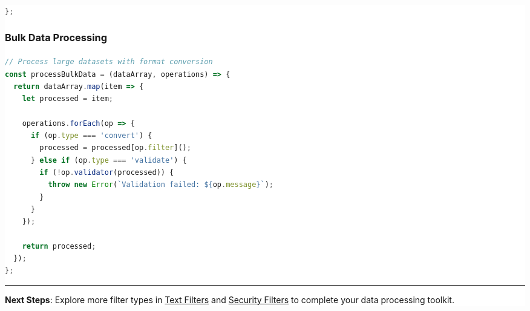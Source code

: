 ```javascript
};
```

### Bulk Data Processing

```javascript
// Process large datasets with format conversion
const processBulkData = (dataArray, operations) => {
  return dataArray.map(item => {
    let processed = item;
    
    operations.forEach(op => {
      if (op.type === 'convert') {
        processed = processed[op.filter]();
      } else if (op.type === 'validate') {
        if (!op.validator(processed)) {
          throw new Error(`Validation failed: ${op.message}`);
        }
      }
    });
    
    return processed;
  });
};
```

---

**Next Steps**: Explore more filter types in [Text Filters](text-filters.md) and [Security Filters](security-filters.md) to complete your data processing toolkit.